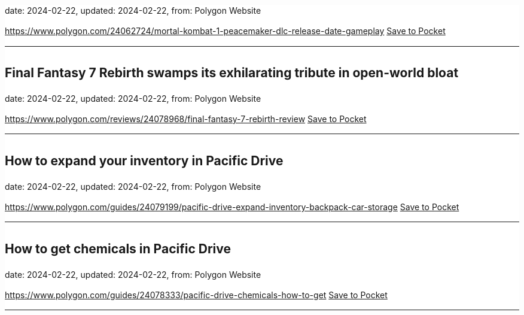 date: 2024-02-22, updated: 2024-02-22, from: Polygon Website



<span class="feed-item-link">
<a href="https://www.polygon.com/24062724/mortal-kombat-1-peacemaker-dlc-release-date-gameplay">https://www.polygon.com/24062724/mortal-kombat-1-peacemaker-dlc-release-date-gameplay</a> <a href="https://getpocket.com/save" class="pocket-btn" data-lang="en" data-save-url="https://www.polygon.com/24062724/mortal-kombat-1-peacemaker-dlc-release-date-gameplay">Save to Pocket</a>
</span>

---

## Final Fantasy 7 Rebirth swamps its exhilarating tribute in open-world bloat

date: 2024-02-22, updated: 2024-02-22, from: Polygon Website



<span class="feed-item-link">
<a href="https://www.polygon.com/reviews/24078968/final-fantasy-7-rebirth-review">https://www.polygon.com/reviews/24078968/final-fantasy-7-rebirth-review</a> <a href="https://getpocket.com/save" class="pocket-btn" data-lang="en" data-save-url="https://www.polygon.com/reviews/24078968/final-fantasy-7-rebirth-review">Save to Pocket</a>
</span>

---

## How to expand your inventory in Pacific Drive

date: 2024-02-22, updated: 2024-02-22, from: Polygon Website



<span class="feed-item-link">
<a href="https://www.polygon.com/guides/24079199/pacific-drive-expand-inventory-backpack-car-storage">https://www.polygon.com/guides/24079199/pacific-drive-expand-inventory-backpack-car-storage</a> <a href="https://getpocket.com/save" class="pocket-btn" data-lang="en" data-save-url="https://www.polygon.com/guides/24079199/pacific-drive-expand-inventory-backpack-car-storage">Save to Pocket</a>
</span>

---

## How to get chemicals in Pacific Drive

date: 2024-02-22, updated: 2024-02-22, from: Polygon Website



<span class="feed-item-link">
<a href="https://www.polygon.com/guides/24078333/pacific-drive-chemicals-how-to-get">https://www.polygon.com/guides/24078333/pacific-drive-chemicals-how-to-get</a> <a href="https://getpocket.com/save" class="pocket-btn" data-lang="en" data-save-url="https://www.polygon.com/guides/24078333/pacific-drive-chemicals-how-to-get">Save to Pocket</a>
</span>

---